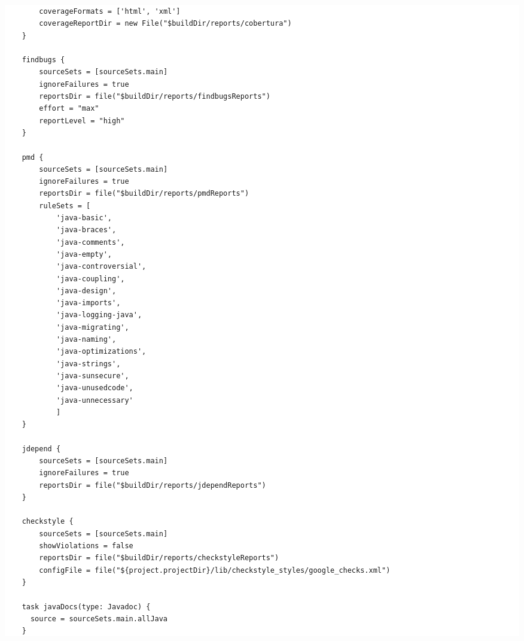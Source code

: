 ```text    
        coverageFormats = ['html', 'xml']
        coverageReportDir = new File("$buildDir/reports/cobertura")
    }

    findbugs {
        sourceSets = [sourceSets.main]
        ignoreFailures = true
        reportsDir = file("$buildDir/reports/findbugsReports")
        effort = "max"
        reportLevel = "high"
    }

    pmd {
        sourceSets = [sourceSets.main]
        ignoreFailures = true
        reportsDir = file("$buildDir/reports/pmdReports")
        ruleSets = [
            'java-basic',
            'java-braces',
            'java-comments',
            'java-empty',
            'java-controversial',
            'java-coupling',
            'java-design',
            'java-imports',
            'java-logging-java',
            'java-migrating',
            'java-naming',
            'java-optimizations',
            'java-strings',
            'java-sunsecure',
            'java-unusedcode',
            'java-unnecessary'
            ]
    }

    jdepend {
        sourceSets = [sourceSets.main]
        ignoreFailures = true
        reportsDir = file("$buildDir/reports/jdependReports")
    }

    checkstyle {
        sourceSets = [sourceSets.main]
        showViolations = false
        reportsDir = file("$buildDir/reports/checkstyleReports")
        configFile = file("${project.projectDir}/lib/checkstyle_styles/google_checks.xml")
    }

    task javaDocs(type: Javadoc) {
      source = sourceSets.main.allJava
    }
```



